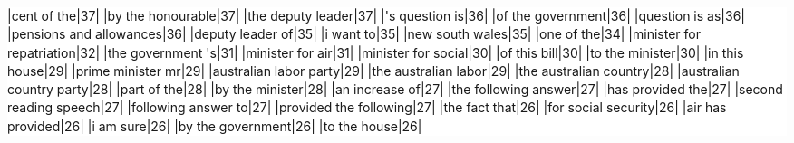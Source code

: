 |cent of the|37|
|by the honourable|37|
|the deputy leader|37|
|'s question is|36|
|of the government|36|
|question is as|36|
|pensions and allowances|36|
|deputy leader of|35|
|i want to|35|
|new south wales|35|
|one of the|34|
|minister for repatriation|32|
|the government 's|31|
|minister for air|31|
|minister for social|30|
|of this bill|30|
|to the minister|30|
|in this house|29|
|prime minister mr|29|
|australian labor party|29|
|the australian labor|29|
|the australian country|28|
|australian country party|28|
|part of the|28|
|by the minister|28|
|an increase of|27|
|the following answer|27|
|has provided the|27|
|second reading speech|27|
|following answer to|27|
|provided the following|27|
|the fact that|26|
|for social security|26|
|air has provided|26|
|i am sure|26|
|by the government|26|
|to the house|26|